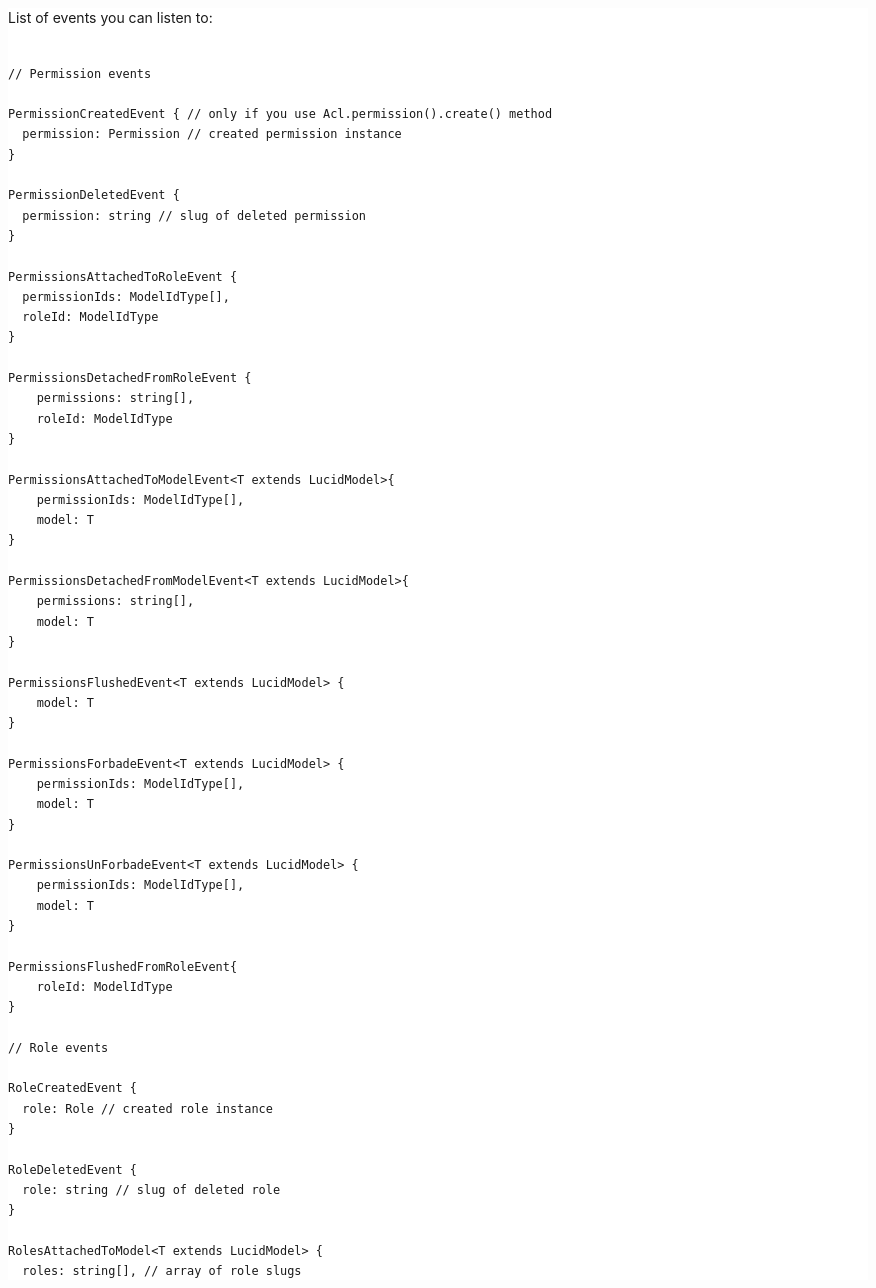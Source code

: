 List of events you can listen to:

```

// Permission events

PermissionCreatedEvent { // only if you use Acl.permission().create() method
  permission: Permission // created permission instance
}

PermissionDeletedEvent {
  permission: string // slug of deleted permission
}

PermissionsAttachedToRoleEvent {
  permissionIds: ModelIdType[],
  roleId: ModelIdType
}

PermissionsDetachedFromRoleEvent {
    permissions: string[],
    roleId: ModelIdType
}

PermissionsAttachedToModelEvent<T extends LucidModel>{
    permissionIds: ModelIdType[],
    model: T
}

PermissionsDetachedFromModelEvent<T extends LucidModel>{
    permissions: string[],
    model: T
}

PermissionsFlushedEvent<T extends LucidModel> {
    model: T
}

PermissionsForbadeEvent<T extends LucidModel> {
    permissionIds: ModelIdType[],
    model: T
}

PermissionsUnForbadeEvent<T extends LucidModel> {
    permissionIds: ModelIdType[],
    model: T
}

PermissionsFlushedFromRoleEvent{
    roleId: ModelIdType
}

// Role events

RoleCreatedEvent {
  role: Role // created role instance
}

RoleDeletedEvent {
  role: string // slug of deleted role
}

RolesAttachedToModel<T extends LucidModel> {
  roles: string[], // array of role slugs
```